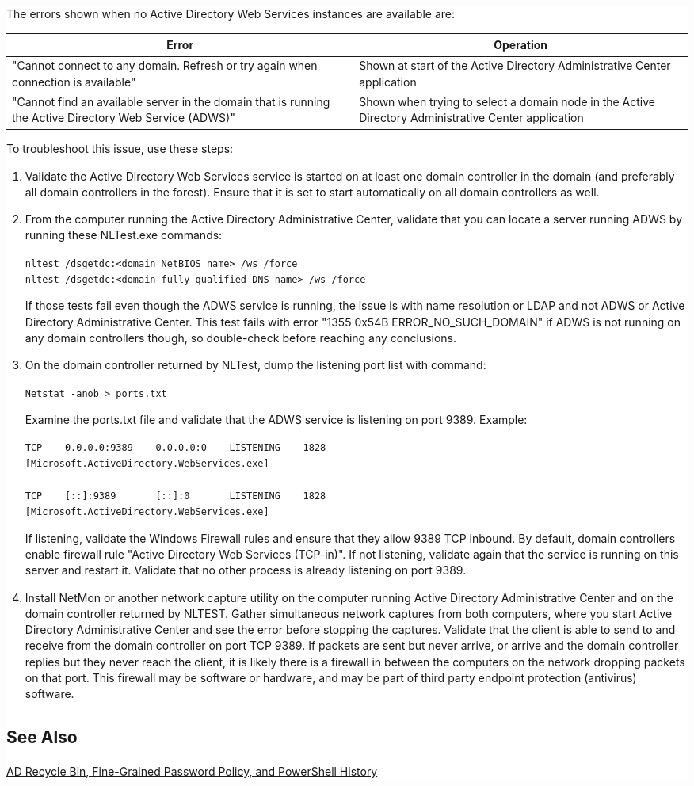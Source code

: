 The errors shown when no Active Directory Web Services instances are available are:  
  
|Error|Operation|
| --- | --- |  
|"Cannot connect to any domain. Refresh or try again when connection is available"|Shown at start of the Active Directory Administrative Center application|
|"Cannot find an available server in the *<NetBIOS domain name>* domain that is running the Active Directory Web Service (ADWS)"|Shown when trying to select a domain node in the Active Directory Administrative Center application|
  
To troubleshoot this issue, use these steps:  
  
1. Validate the Active Directory Web Services service is started on at least one domain controller in the domain (and preferably all domain controllers in the forest). Ensure that it is set to start automatically on all domain controllers as well.
2. From the computer running the Active Directory Administrative Center, validate that you can locate a server running ADWS by running these NLTest.exe commands:  

   ```
   nltest /dsgetdc:<domain NetBIOS name> /ws /force
   nltest /dsgetdc:<domain fully qualified DNS name> /ws /force
   ```

   If those tests fail even though the ADWS service is running, the issue is with name resolution or LDAP and not ADWS or Active Directory Administrative Center. This test fails with error "1355 0x54B ERROR_NO_SUCH_DOMAIN" if ADWS is not running on any domain controllers though, so double-check before reaching any conclusions.  
  
3. On the domain controller returned by NLTest, dump the listening port list with command:  

   ```
   Netstat -anob > ports.txt  
   ```

   Examine the ports.txt file and validate that the ADWS service is listening on port 9389. Example:  

   ```
   TCP    0.0.0.0:9389    0.0.0.0:0    LISTENING    1828  
   [Microsoft.ActiveDirectory.WebServices.exe]  

   TCP    [::]:9389       [::]:0       LISTENING    1828  
   [Microsoft.ActiveDirectory.WebServices.exe]  
   ```

   If listening, validate the Windows Firewall rules and ensure that they allow 9389 TCP inbound. By default, domain controllers enable firewall rule "Active Directory Web Services (TCP-in)". If not listening, validate again that the service is running on this server and restart it. Validate that no other process is already listening on port 9389.  
  
4. Install NetMon or another network capture utility on the computer running Active Directory Administrative Center and on the domain controller returned by NLTEST. Gather simultaneous network captures from both computers, where you start Active Directory Administrative Center and see the error before stopping the captures. Validate that the client is able to send to and receive from the domain controller on port TCP 9389. If packets are sent but never arrive, or arrive and the domain controller replies but they never reach the client, it is likely there is a firewall in between the computers on the network dropping packets on that port. This firewall may be software or hardware, and may be part of third party endpoint protection (antivirus) software.  
  
## See Also

[AD Recycle Bin, Fine-Grained Password Policy, and PowerShell History](../../../ad-ds/get-started/adac/Introduction-to-Active-Directory-Administrative-Center-Enhancements--Level-100-.md)  
